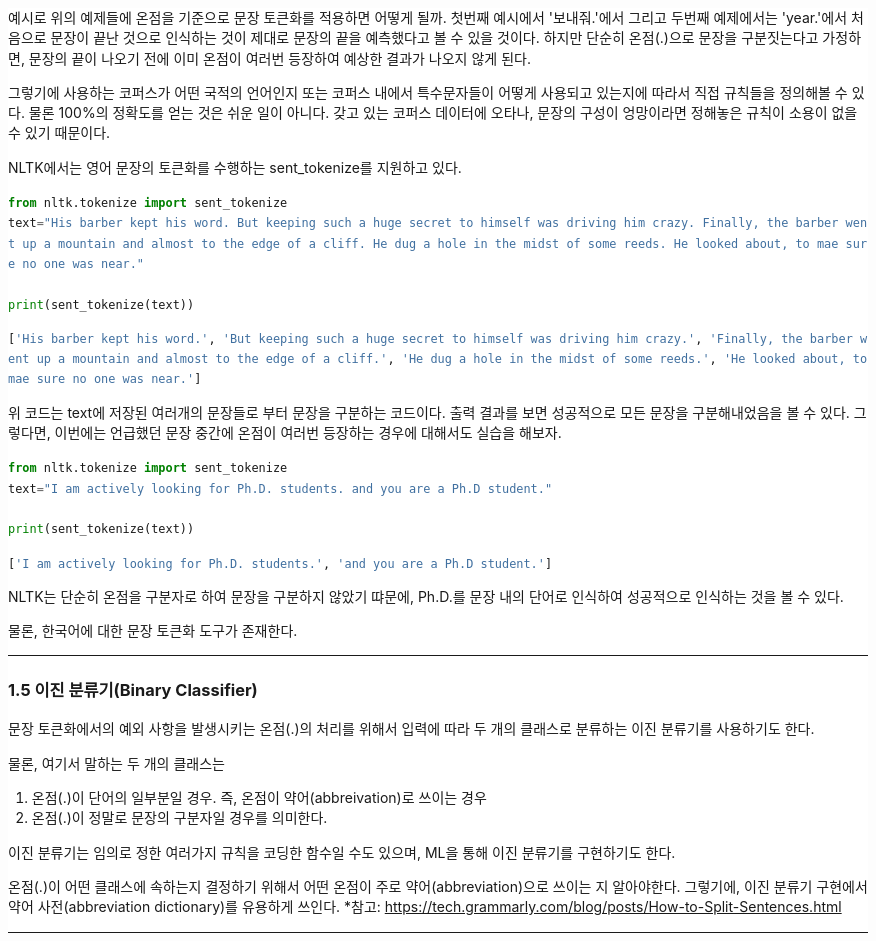 예시로 위의 예제들에 온점을 기준으로 문장 토큰화를 적용하면 어떻게 될까.
첫번째 예시에서 '보내줘.'에서 그리고 두번째 예제에서는 'year.'에서 처음으로 문장이 끝난 것으로 인식하는 것이 제대로 문장의 끝을 예측했다고 볼 수 있을 것이다.
하지만 단순히 온점(.)으로 문장을 구분짓는다고 가정하면, 문장의 끝이 나오기 전에 이미 온점이 여러번 등장하여 예상한 결과가 나오지 않게 된다.

그렇기에 사용하는 코퍼스가 어떤 국적의 언어인지 또는 코퍼스 내에서 특수문자들이 어떻게 사용되고 있는지에 따라서 직접 규칙들을 정의해볼 수 있다.
물론 100%의 정확도를 얻는 것은 쉬운 일이 아니다.
갖고 있는 코퍼스 데이터에 오타나, 문장의 구성이 엉망이라면 정해놓은 규칙이 소용이 없을 수 있기 때문이다.

NLTK에서는 영어 문장의 토큰화를 수행하는 sent_tokenize를 지원하고 있다.

```python
from nltk.tokenize import sent_tokenize
text="His barber kept his word. But keeping such a huge secret to himself was driving him crazy. Finally, the barber went up a mountain and almost to the edge of a cliff. He dug a hole in the midst of some reeds. He looked about, to mae sure no one was near."

print(sent_tokenize(text))
```

```python
['His barber kept his word.', 'But keeping such a huge secret to himself was driving him crazy.', 'Finally, the barber went up a mountain and almost to the edge of a cliff.', 'He dug a hole in the midst of some reeds.', 'He looked about, to mae sure no one was near.']
```

위 코드는 text에 저장된 여러개의 문장들로 부터 문장을 구분하는 코드이다.
출력 결과를 보면 성공적으로 모든 문장을 구분해내었음을 볼 수 있다.
그렇다면, 이번에는 언급했던 문장 중간에 온점이 여러번 등장하는 경우에 대해서도 실습을 해보자.

```python
from nltk.tokenize import sent_tokenize
text="I am actively looking for Ph.D. students. and you are a Ph.D student."

print(sent_tokenize(text))
```

```python
['I am actively looking for Ph.D. students.', 'and you are a Ph.D student.']
```

NLTK는 단순히 온점을 구분자로 하여 문장을 구분하지 않았기 땨문에, Ph.D.를 문장 내의 단어로 인식하여 성공적으로 인식하는 것을 볼 수 있다.

물론, 한국어에 대한 문장 토큰화 도구가 존재한다.

---

### 1.5 이진 분류기(Binary Classifier)

문장 토큰화에서의 예외 사항을 발생시키는 온점(.)의 처리를 위해서 입력에 따라 두 개의 클래스로 분류하는 이진 분류기를 사용하기도 한다.

물론, 여기서 말하는 두 개의 클래스는

1. 온점(.)이 단어의 일부분일 경우. 즉, 온점이 약어(abbreivation)로 쓰이는 경우
2. 온점(.)이 정말로 문장의 구분자일 경우를 의미한다.

이진 분류기는 임의로 정한 여러가지 규칙을 코딩한 함수일 수도 있으며, ML을 통해 이진 분류기를 구현하기도 한다.

온점(.)이 어떤 클래스에 속하는지 결정하기 위해서 어떤 온점이 주로 약어(abbreviation)으로 쓰이는 지 알아야한다.
그렇기에, 이진 분류기 구현에서 약어 사전(abbreviation dictionary)를 유용하게 쓰인다.
*참고: https://tech.grammarly.com/blog/posts/How-to-Split-Sentences.html

---